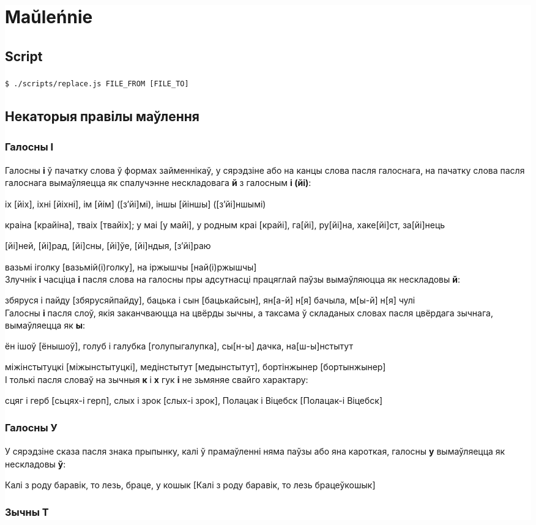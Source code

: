# Maŭleńnie

## Script

```Shell
$ ./scripts/replace.js FILE_FROM [FILE_TO]
```

## Некаторыя правілы маўлення

### Галосны I  

Галосны **i** ў пачатку слова ў формах займеннікаў, у сярэдзіне або на
канцы слова пасля галоснага, на пачатку слова пасля галоснага
вымаўляецца як спалучэнне нескладовага **й** з галосным **i
(йі)**:

іх \[йіх\], іхні \[йіхні\], ім \[йім\] (\[з’йі\]мі), іншы \[йіншы\]
(\[з’йі\]ншымі)

краіна \[крайіна\], тваіх \[твайіх\]; у маі \[у майі\], у родным краі
\[крайі\], га\[йі\], ру\[йі\]на, хаке\[йі\]ст, за\[йі\]нець

\[йі\]ней, \[йі\]рад, \[йі\]сны, \[йі\]ўе, \[йі\]ндыя, \[з’йі\]раю

вазьмі іголку \[вазьмій(і)голку\], на іржышчы \[най(і)ржышчы\]  
Злучнік **i** часціца **i** пасля слова на галосны пры адсутнасці
працяглай паўзы вымаўляюцца як нескладовы **й**:

збяруся i пайду \[збярусяйпайду\], бацька i сын \[бацькайсын\],
ян\[а-й\] н\[я\] бачыла, м\[ы-й\] н\[я\] чулі  
Галосны **i** пасля слоў, якія заканчваюцца на цвёрды зычны, а таксама ў
складаных словах пасля цвёрдага зычнага, вымаўляецца як **ы**:

ён ішоў \[ёнышоў\], голуб i галубка \[голупыгалупка\], сы\[н-ы\] дачка,
на\[ш-ы\]нстытут

міжінстытуцкі \[міжынстытуцкі\], медінстытут \[медынстытут\],
бортінжынер \[бортынжынер\]  
І толькі пасля словаў на зычныя **к** і **х** гук **і** не зьмяняе
свайго характару:

сцяг і герб \[сьцях-і герп\], слых і зрок \[слых-і зрок\], Полацак і
Віцебск \[Полацак-і Віцебск\]  

### Галосны У  

У сярэдзіне сказа пасля знака прыпынку, калі ў прамаўленні няма паўзы
або яна кароткая, галосны **у** вымаўляецца як нескладовы **ў**:

Калі з роду баравік, то лезь, браце, у кошык \[Калі з роду баравік, то
лезь брацеўкошык\]

### Зычны Т  
